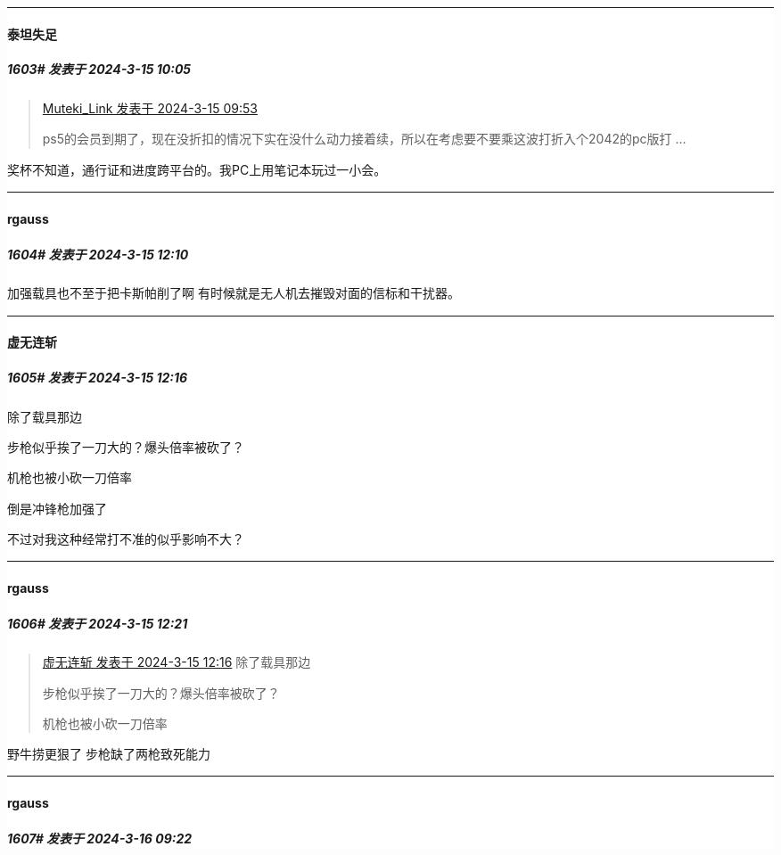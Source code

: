 
*****

####  泰坦失足  
##### 1603#       发表于 2024-3-15 10:05

<blockquote><a href="httphttps://bbs.saraba1st.com/2b/forum.php?mod=redirect&amp;goto=findpost&amp;pid=64259832&amp;ptid=1983526" target="_blank">Muteki_Link 发表于 2024-3-15 09:53</a>

ps5的会员到期了，现在没折扣的情况下实在没什么动力接着续，所以在考虑要不要乘这波打折入个2042的pc版打 ...</blockquote>
奖杯不知道，通行证和进度跨平台的。我PC上用笔记本玩过一小会。


*****

####  rgauss  
##### 1604#       发表于 2024-3-15 12:10

加强载具也不至于把卡斯帕削了啊 有时候就是无人机去摧毁对面的信标和干扰器。


*****

####  虚无连斩  
##### 1605#       发表于 2024-3-15 12:16

除了载具那边

步枪似乎挨了一刀大的？爆头倍率被砍了？

机枪也被小砍一刀倍率

倒是冲锋枪加强了

不过对我这种经常打不准的似乎影响不大？


*****

####  rgauss  
##### 1606#       发表于 2024-3-15 12:21

<blockquote><a href="httphttps://bbs.saraba1st.com/2b/forum.php?mod=redirect&amp;goto=findpost&amp;pid=64261540&amp;ptid=1983526" target="_blank">虚无连斩 发表于 2024-3-15 12:16</a>
除了载具那边

步枪似乎挨了一刀大的？爆头倍率被砍了？

机枪也被小砍一刀倍率</blockquote>
野牛捞更狠了
步枪缺了两枪致死能力


*****

####  rgauss  
##### 1607#       发表于 2024-3-16 09:22
